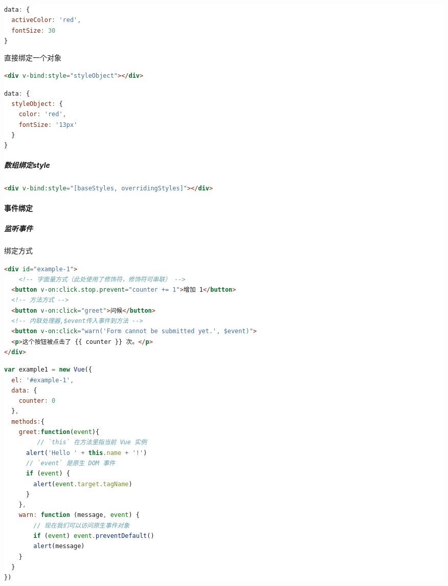 ```js
data: {
  activeColor: 'red',
  fontSize: 30
}
```

直接绑定一个对象
```html
<div v-bind:style="styleObject"></div>
```

```js
data: {
  styleObject: {
    color: 'red',
    fontSize: '13px'
  }
}
```

##### 数组绑定style
```html
<div v-bind:style="[baseStyles, overridingStyles]"></div>
```

#### 事件绑定
##### 监听事件
绑定方式
```html
<div id="example-1">
    <!-- 字面量方式（此处使用了修饰符，修饰符可串联） -->
  <button v-on:click.stop.prevent="counter += 1">增加 1</button>
  <!-- 方法方式 -->
  <button v-on:click="greet">问候</button>
  <!-- 内联处理器,$event传入事件到方法 -->
  <button v-on:click="warn('Form cannot be submitted yet.', $event)">
  <p>这个按钮被点击了 {{ counter }} 次。</p>
</div>
```

```js
var example1 = new Vue({
  el: '#example-1',
  data: {
    counter: 0
  },
  methods:{
    greet:function(event){
         // `this` 在方法里指当前 Vue 实例
      alert('Hello ' + this.name + '!')
      // `event` 是原生 DOM 事件
      if (event) {
        alert(event.target.tagName)
      }
    },
    warn: function (message, event) {
        // 现在我们可以访问原生事件对象
        if (event) event.preventDefault()
        alert(message)
    }
  }
})
```
